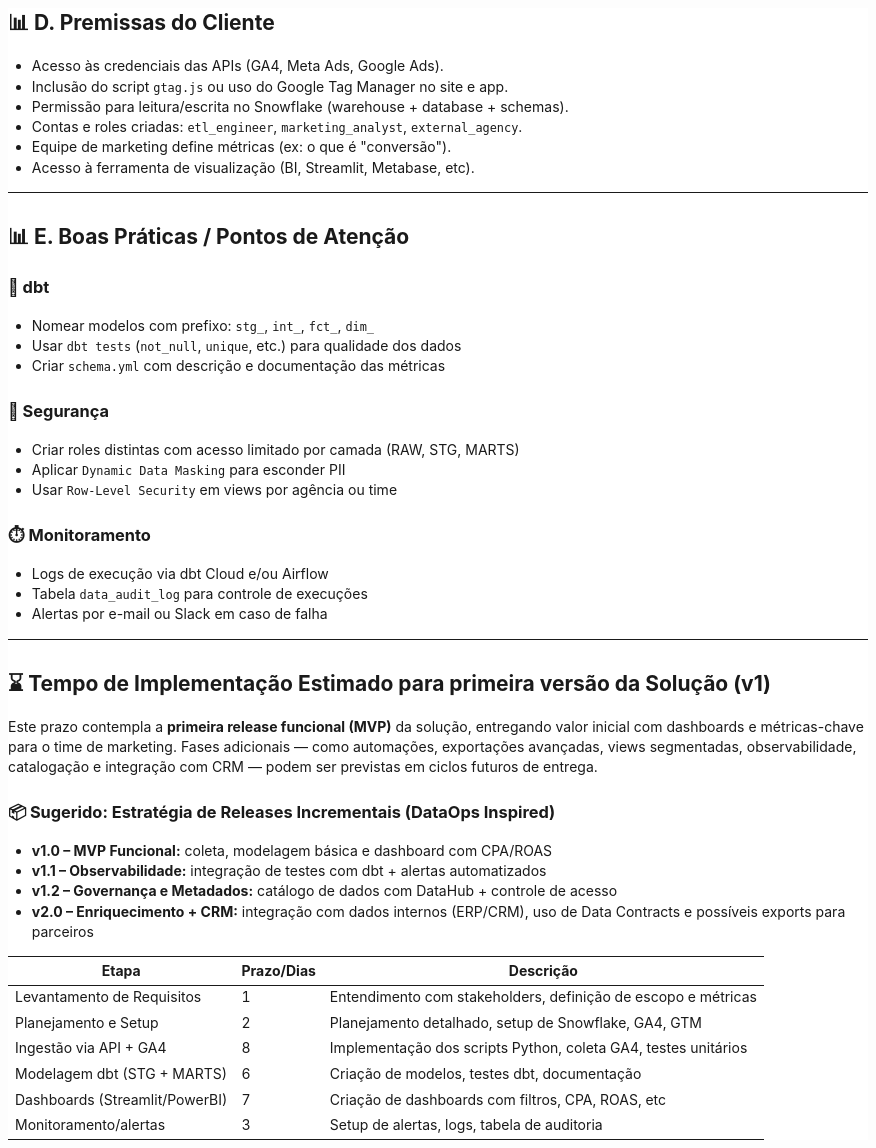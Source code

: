 
## 📊 D. Premissas do Cliente

* Acesso às credenciais das APIs (GA4, Meta Ads, Google Ads).
* Inclusão do script `gtag.js` ou uso do Google Tag Manager no site e app.
* Permissão para leitura/escrita no Snowflake (warehouse + database + schemas).
* Contas e roles criadas: `etl_engineer`, `marketing_analyst`, `external_agency`.
* Equipe de marketing define métricas (ex: o que é "conversão").
* Acesso à ferramenta de visualização (BI, Streamlit, Metabase, etc).

---

## 📊 E. Boas Práticas / Pontos de Atenção

### 🔢 dbt

* Nomear modelos com prefixo: `stg_`, `int_`, `fct_`, `dim_`
* Usar `dbt tests` (`not_null`, `unique`, etc.) para qualidade dos dados
* Criar `schema.yml` com descrição e documentação das métricas

### 🔐 Segurança

* Criar roles distintas com acesso limitado por camada (RAW, STG, MARTS)
* Aplicar `Dynamic Data Masking` para esconder PII
* Usar `Row-Level Security` em views por agência ou time

### ⏱️ Monitoramento

* Logs de execução via dbt Cloud e/ou Airflow
* Tabela `data_audit_log` para controle de execuções
* Alertas por e-mail ou Slack em caso de falha

---

## ⌛ Tempo de Implementação Estimado para primeira versão da Solução (v1)

Este prazo contempla a **primeira release funcional (MVP)** da solução, entregando valor inicial com dashboards e métricas-chave para o time de marketing. Fases adicionais — como automações, exportações avançadas, views segmentadas, observabilidade, catalogação e integração com CRM — podem ser previstas em ciclos futuros de entrega.

### 📦 Sugerido: Estratégia de Releases Incrementais (DataOps Inspired)

* **v1.0 – MVP Funcional:** coleta, modelagem básica e dashboard com CPA/ROAS
* **v1.1 – Observabilidade:** integração de testes com dbt + alertas automatizados
* **v1.2 – Governança e Metadados:** catálogo de dados com DataHub + controle de acesso
* **v2.0 – Enriquecimento + CRM:** integração com dados internos (ERP/CRM), uso de Data Contracts e possíveis exports para parceiros

| Etapa                          | Prazo/Dias  | Descrição                                                      |
| ------------------------------ | ----------- | -------------------------------------------------------------- |
| Levantamento de Requisitos     | 1           | Entendimento com stakeholders, definição de escopo e métricas  |
| Planejamento e Setup           | 2           | Planejamento detalhado, setup de Snowflake, GA4, GTM           |
| Ingestão via API + GA4         | 8           | Implementação dos scripts Python, coleta GA4, testes unitários |
| Modelagem dbt (STG + MARTS)    | 6           | Criação de modelos, testes dbt, documentação                   |
| Dashboards (Streamlit/PowerBI) | 7           | Criação de dashboards com filtros, CPA, ROAS, etc              |
| Monitoramento/alertas          | 3           | Setup de alertas, logs, tabela de auditoria                    |